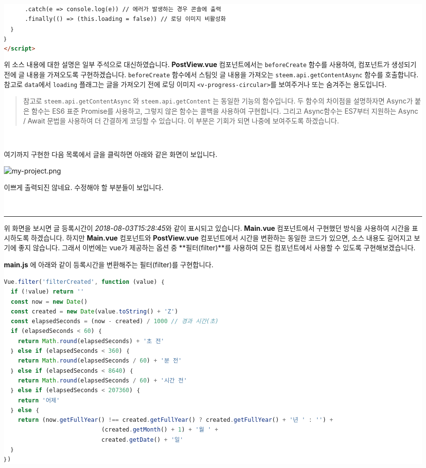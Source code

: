 ```html
      .catch(e => console.log(e)) // 에러가 발생하는 경우 콘솔에 출력
      .finally(() => (this.loading = false)) // 로딩 이미지 비활성화
  ｝
｝
</script>
```

위 소스 내용에 대한 설명은 일부 주석으로 대신하였습니다. **PostView.vue** 컴포넌트에서는 `beforeCreate` 함수를 사용하여, 컴포넌트가 생성되기 전에 글 내용을 가져오도록 구현하겠습니다. `beforeCreate` 함수에서 스팀잇 글 내용을 가져오는 `steem.api.getContentAsync` 함수를 호출합니다. 참고로 `data`에서 `loading` 플래그는 글을 가져오기 전에 로딩 이미지 `<v-progress-circular>`를 보여주거나 또는 숨겨주는 용도입니다.

> 참고로 `steem.api.getContentAsync` 와 `steem.api.getContent` 는 동일한 기능의 함수입니다. 두 함수의 차이점을 설명하자면 Async가 붙은 함수는 ES6 표준 Promise를 사용하고, 그렇지 않은 함수는 콜백을 사용하여 구현합니다. 그리고 Async함수는 ES7부터 지원하는 Async / Await 문법을 사용하여 더 간결하게 코딩할 수 있습니다. 이 부분은 기회가 되면 나중에 보여주도록 하겠습니다.



<br>

여기까지 구현한 다음 목록에서 글을 클릭하면 아래와 같은 화면이 보입니다.

![my-project.png](https://imgur.com/GtiJGY0.png)

이쁘게 출력되진 않네요. 수정해야 할 부분들이 보입니다.



<br>

___

위 화면을 보시면 글 등록시간이 *2018-08-03T15:28:45*와 같이 표시되고 있습니다. **Main.vue** 컴포넌트에서 구현했던 방식을 사용하여 시간을 표시하도록 하겠습니다. 하지만 **Main.vue** 컴포넌트와 **PostView.vue** 컴포넌트에서 시간을 변환하는 동일한 코드가 있으면, 소스 내용도 길어지고 보기에 좋지 않습니다. 그래서 이번에는 vue가 제공하는 옵션 중 **필터(filter)**를 사용하여 모든 컴포넌트에서 사용할 수 있도록 구현해보겠습니다.

**main.js** 에 아래와 같이 등록시간을 변환해주는 필터(filter)를 구현합니다.

```js
Vue.filter('filterCreated', function (value) ｛
  if (!value) return ''
  const now = new Date()
  const created = new Date(value.toString() + 'Z')
  const elapsedSeconds = (now - created) / 1000 // 경과 시간(초)
  if (elapsedSeconds < 60) ｛
    return Math.round(elapsedSeconds) + '초 전'
  ｝ else if (elapsedSeconds < 360) ｛
    return Math.round(elapsedSeconds / 60) + '분 전'
  ｝ else if (elapsedSeconds < 8640) ｛
    return Math.round(elapsedSeconds / 60) + '시간 전'
  ｝ else if (elapsedSeconds < 207360) ｛
    return '어제'
  ｝ else ｛
    return (now.getFullYear() !== created.getFullYear() ? created.getFullYear() + '년 ' : '') +
                            (created.getMonth() + 1) + '월 ' +
                            created.getDate() + '일'
  ｝
｝)
```

